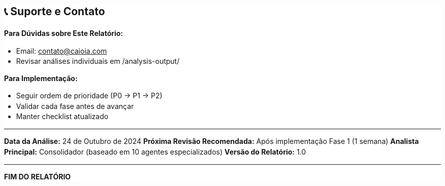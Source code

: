 ## 📞 Suporte e Contato

**Para Dúvidas sobre Este Relatório:**
- Email: contato@caioia.com
- Revisar análises individuais em /analysis-output/

**Para Implementação:**
- Seguir ordem de prioridade (P0 → P1 → P2)
- Validar cada fase antes de avançar
- Manter checklist atualizado

---

**Data da Análise:** 24 de Outubro de 2024
**Próxima Revisão Recomendada:** Após implementação Fase 1 (1 semana)
**Analista Principal:** Consolidador (baseado em 10 agentes especializados)
**Versão do Relatório:** 1.0

---

**FIM DO RELATÓRIO**
